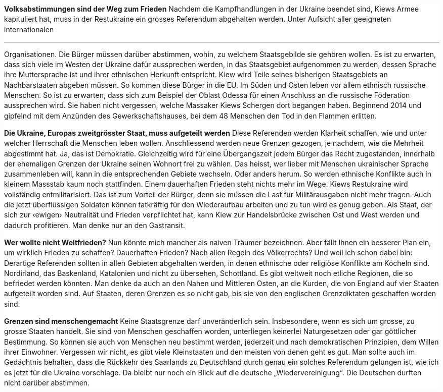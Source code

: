 **Volksabstimmungen sind der Weg zum Frieden**
Nachdem die Kampfhandlungen in der Ukraine beendet sind, Kiews Armee kapituliert hat, muss in der
Restukraine ein grosses Referendum abgehalten werden. Unter Aufsicht aller geeigneten internationalen


-----

Organisationen. Die Bürger müssen darüber abstimmen, wohin, zu welchem Staatsgebilde sie gehören wollen. Es ist zu erwarten, dass sich viele im Westen der Ukraine dafür aussprechen werden, in das Staatsgebiet
aufgenommen zu werden, dessen Sprache ihre Muttersprache ist und ihrer ethnischen Herkunft entspricht.
Kiew wird Teile seines bisherigen Staatsgebiets an Nachbarstaaten abgeben müssen. So kommen diese
Bürger in die EU.
Im Süden und Osten leben vor allem ethnisch russische Menschen. So ist zu erwarten, dass sich zum Beispiel der Oblast Odessa für einen Anschluss an die russische Föderation aussprechen wird. Sie haben nicht
vergessen, welche Massaker Kiews Schergen dort begangen haben. Beginnend 2014 und gipfelnd mit dem
Anzünden des Gewerkschaftshauses, bei dem 48 Menschen den Tod in den Flammen erlitten.

**Die Ukraine, Europas zweitgrösster Staat, muss aufgeteilt werden**
Diese Referenden werden Klarheit schaffen, wie und unter welcher Herrschaft die Menschen leben wollen.
Anschliessend werden neue Grenzen gezogen, je nachdem, wie die Mehrheit abgestimmt hat. Ja, das ist
Demokratie. Gleichzeitig wird für eine Übergangszeit jedem Bürger das Recht zugestanden, innerhalb der
ehemaligen Grenzen der Ukraine seinen Wohnort frei zu wählen. Das heisst, wer lieber mit Menschen ukrainischer Sprache zusammenleben will, kann in die entsprechenden Gebiete wechseln. Oder anders herum.
So werden ethnische Konflikte auch in kleinem Massstab kaum noch stattfinden. Einem dauerhaften Frieden steht nichts mehr im Wege.
Kiews Restukraine wird vollständig entmilitarisiert. Das ist zum Vorteil der Bürger, denn sie müssen die Last
für Militärausgaben nicht mehr tragen. Auch die jetzt überflüssigen Soldaten können tatkräftig für den Wiederaufbau arbeiten und zu tun wird es genug geben. Als Staat, der sich zur ‹ewigen› Neutralität und Frieden
verpflichtet hat, kann Kiew zur Handelsbrücke zwischen Ost und West werden und dadurch profitieren.
Man denke nur an den Gastransit.

**Wer wollte nicht Weltfrieden?**
Nun könnte mich mancher als naiven Träumer bezeichnen. Aber fällt Ihnen ein besserer Plan ein, um wirklich Frieden zu schaffen? Dauerhaften Frieden? Nach allen Regeln des Völkerrechts? Und weil ich schon
dabei bin: Derartige Referenden sollten in allen Gebieten abgehalten werden, in denen ethnische oder religiöse Konflikte am Köcheln sind. Nordirland, das Baskenland, Katalonien und nicht zu übersehen, Schottland. Es gibt weltweit noch etliche Regionen, die so befriedet werden könnten. Man denke da auch an den
Nahen und Mittleren Osten, an die Kurden, die von England auf vier Staaten aufgeteilt worden sind. Auf
Staaten, deren Grenzen es so nicht gab, bis sie von den englischen Grenzdiktaten geschaffen worden sind.

**Grenzen sind menschengemacht**
Keine Staatsgrenze darf unveränderlich sein. Insbesondere, wenn es sich um grosse, zu grosse Staaten
handelt. Sie sind von Menschen geschaffen worden, unterliegen keinerlei Naturgesetzen oder gar göttlicher
Bestimmung. So können sie auch von Menschen neu bestimmt werden, jederzeit und nach demokratischen
Prinzipien, dem Willen ihrer Einwohner. Vergessen wir nicht, es gibt viele Kleinstaaten und den meisten von
denen geht es gut. Man sollte auch im Gedächtnis behalten, dass die Rückkehr des Saarlands zu Deutschland durch genau ein solches Referendum gelungen ist, wie ich es jetzt für die Ukraine vorschlage. Da bleibt
nur noch ein Blick auf die deutsche „Wiedervereinigung“. Die Deutschen durften nicht darüber abstimmen.